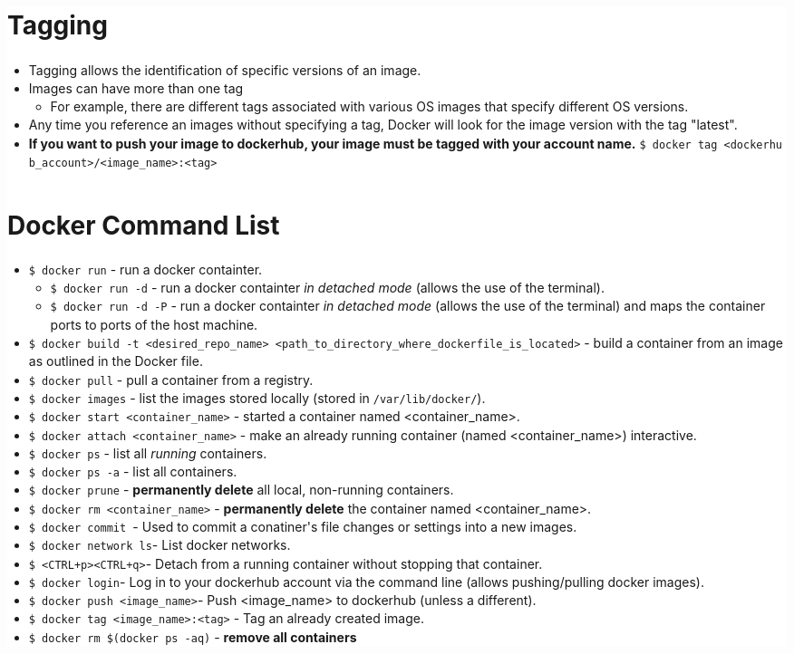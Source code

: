 
# Tagging 

* Tagging allows the identification of specific versions of an image.
* Images can have more than one tag
	* For example, there are different tags associated with various OS images that specify different OS versions.
* Any time you reference an images without specifying a tag, Docker will look for the image version with the tag
  "latest".
* **If you want to push your image to dockerhub, your image must be tagged with your account name.**
	`$ docker tag <dockerhub_account>/<image_name>:<tag>`

# Docker Command List

* `$ docker run` - run a docker containter.
	* `$ docker run -d` - run a docker containter *in detached mode* (allows the use of the terminal).
	* `$ docker run -d -P` - run a docker containter *in detached mode* (allows the use of the terminal) and maps the
	  container ports to ports of the host machine.
* `$ docker build -t <desired_repo_name> <path_to_directory_where_dockerfile_is_located>` - build a container from an
  image as outlined in the Docker file.
* `$ docker pull` - pull a container from a registry.
* `$ docker images` - list the images stored locally (stored in `/var/lib/docker/`).
* `$ docker start <container_name>` - started a container named <container_name>.
* `$ docker attach <container_name>` - make an already running container (named <container_name>) interactive.
* `$ docker ps` - list all *running* containers.
* `$ docker ps -a` - list all containers.
* `$ docker prune` - **permanently delete** all local, non-running containers.
* `$ docker rm <container_name>` - **permanently delete** the container named <container_name>.
* `$ docker commit `- Used to commit a conatiner's file changes or settings into a new images.
* `$ docker network ls`- List docker networks.
* `$ <CTRL+p><CTRL+q>`- Detach from a running container without stopping that container.
* `$ docker login`- Log in to your dockerhub account via the command line (allows pushing/pulling docker images).
* `$ docker push <image_name>`- Push <image_name> to dockerhub (unless a different).
* `$ docker tag <image_name>:<tag>` - Tag an already created image.
* `$ docker rm $(docker ps -aq)` - **remove all containers**
